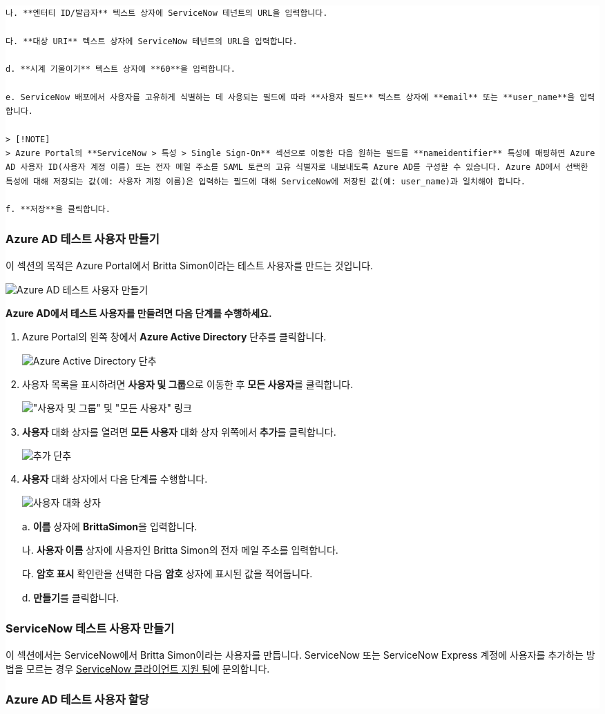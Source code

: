     나. **엔터티 ID/발급자** 텍스트 상자에 ServiceNow 테넌트의 URL을 입력합니다.

    다. **대상 URI** 텍스트 상자에 ServiceNow 테넌트의 URL을 입력합니다.

    d. **시계 기울이기** 텍스트 상자에 **60**을 입력합니다.

    e. ServiceNow 배포에서 사용자를 고유하게 식별하는 데 사용되는 필드에 따라 **사용자 필드** 텍스트 상자에 **email** 또는 **user_name**을 입력합니다.

    > [!NOTE]
    > Azure Portal의 **ServiceNow > 특성 > Single Sign-On** 섹션으로 이동한 다음 원하는 필드를 **nameidentifier** 특성에 매핑하면 Azure AD 사용자 ID(사용자 계정 이름) 또는 전자 메일 주소를 SAML 토큰의 고유 식별자로 내보내도록 Azure AD를 구성할 수 있습니다. Azure AD에서 선택한 특성에 대해 저장되는 값(예: 사용자 계정 이름)은 입력하는 필드에 대해 ServiceNow에 저장된 값(예: user_name)과 일치해야 합니다.

    f. **저장**을 클릭합니다.
 
### <a name="create-an-azure-ad-test-user"></a>Azure AD 테스트 사용자 만들기

이 섹션의 목적은 Azure Portal에서 Britta Simon이라는 테스트 사용자를 만드는 것입니다.

   ![Azure AD 테스트 사용자 만들기][100]

**Azure AD에서 테스트 사용자를 만들려면 다음 단계를 수행하세요.**

1. Azure Portal의 왼쪽 창에서 **Azure Active Directory** 단추를 클릭합니다.

    ![Azure Active Directory 단추](./media/active-directory-saas-servicenow-tutorial/create_aaduser_01.png)

2. 사용자 목록을 표시하려면 **사용자 및 그룹**으로 이동한 후 **모든 사용자**를 클릭합니다.

    !["사용자 및 그룹" 및 "모든 사용자" 링크](./media/active-directory-saas-servicenow-tutorial/create_aaduser_02.png)

3. **사용자** 대화 상자를 열려면 **모든 사용자** 대화 상자 위쪽에서 **추가**를 클릭합니다.

    ![추가 단추](./media/active-directory-saas-servicenow-tutorial/create_aaduser_03.png)

4. **사용자** 대화 상자에서 다음 단계를 수행합니다.

    ![사용자 대화 상자](./media/active-directory-saas-servicenow-tutorial/create_aaduser_04.png)

    a. **이름** 상자에 **BrittaSimon**을 입력합니다.

    나. **사용자 이름** 상자에 사용자인 Britta Simon의 전자 메일 주소를 입력합니다.

    다. **암호 표시** 확인란을 선택한 다음 **암호** 상자에 표시된 값을 적어둡니다.

    d. **만들기**를 클릭합니다.
 
### <a name="create-a-servicenow-test-user"></a>ServiceNow 테스트 사용자 만들기

이 섹션에서는 ServiceNow에서 Britta Simon이라는 사용자를 만듭니다. ServiceNow 또는 ServiceNow Express 계정에 사용자를 추가하는 방법을 모르는 경우 [ServiceNow 클라이언트 지원 팀](https://www.servicenow.com/support/contact-support.html)에 문의합니다.

### <a name="assign-the-azure-ad-test-user"></a>Azure AD 테스트 사용자 할당


[1]: ./media/active-directory-saas-servicenow-tutorial/tutorial_general_01.png
[2]: ./media/active-directory-saas-servicenow-tutorial/tutorial_general_02.png
[3]: ./media/active-directory-saas-servicenow-tutorial/tutorial_general_03.png
[4]: ./media/active-directory-saas-servicenow-tutorial/tutorial_general_04.png
[100]: ./media/active-directory-saas-servicenow-tutorial/tutorial_general_100.png
[200]: ./media/active-directory-saas-servicenow-tutorial/tutorial_general_200.png
[201]: ./media/active-directory-saas-servicenow-tutorial/tutorial_general_201.png
[202]: ./media/active-directory-saas-servicenow-tutorial/tutorial_general_202.png
[203]: ./media/active-directory-saas-servicenow-tutorial/tutorial_general_203.png